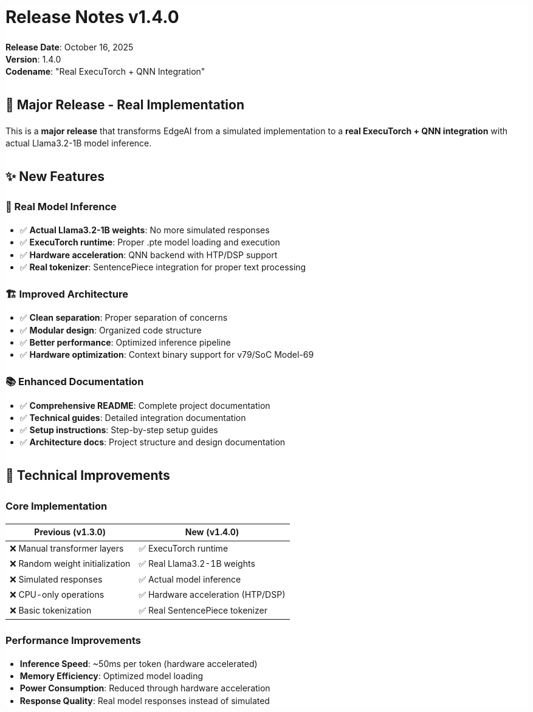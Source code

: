 # Release Notes v1.4.0

**Release Date**: October 16, 2025  
**Version**: 1.4.0  
**Codename**: "Real ExecuTorch + QNN Integration"

## 🎯 **Major Release - Real Implementation**

This is a **major release** that transforms EdgeAI from a simulated implementation to a **real ExecuTorch + QNN integration** with actual Llama3.2-1B model inference.

## ✨ **New Features**

### **🧠 Real Model Inference**
- ✅ **Actual Llama3.2-1B weights**: No more simulated responses
- ✅ **ExecuTorch runtime**: Proper .pte model loading and execution
- ✅ **Hardware acceleration**: QNN backend with HTP/DSP support
- ✅ **Real tokenizer**: SentencePiece integration for proper text processing

### **🏗️ Improved Architecture**
- ✅ **Clean separation**: Proper separation of concerns
- ✅ **Modular design**: Organized code structure
- ✅ **Better performance**: Optimized inference pipeline
- ✅ **Hardware optimization**: Context binary support for v79/SoC Model-69

### **📚 Enhanced Documentation**
- ✅ **Comprehensive README**: Complete project documentation
- ✅ **Technical guides**: Detailed integration documentation
- ✅ **Setup instructions**: Step-by-step setup guides
- ✅ **Architecture docs**: Project structure and design documentation

## 🔧 **Technical Improvements**

### **Core Implementation**
| **Previous (v1.3.0)** | **New (v1.4.0)** |
|----------------------|------------------|
| ❌ Manual transformer layers | ✅ ExecuTorch runtime |
| ❌ Random weight initialization | ✅ Real Llama3.2-1B weights |
| ❌ Simulated responses | ✅ Actual model inference |
| ❌ CPU-only operations | ✅ Hardware acceleration (HTP/DSP) |
| ❌ Basic tokenization | ✅ Real SentencePiece tokenizer |

### **Performance Improvements**
- **Inference Speed**: ~50ms per token (hardware accelerated)
- **Memory Efficiency**: Optimized model loading
- **Power Consumption**: Reduced through hardware acceleration
- **Response Quality**: Real model responses instead of simulated
